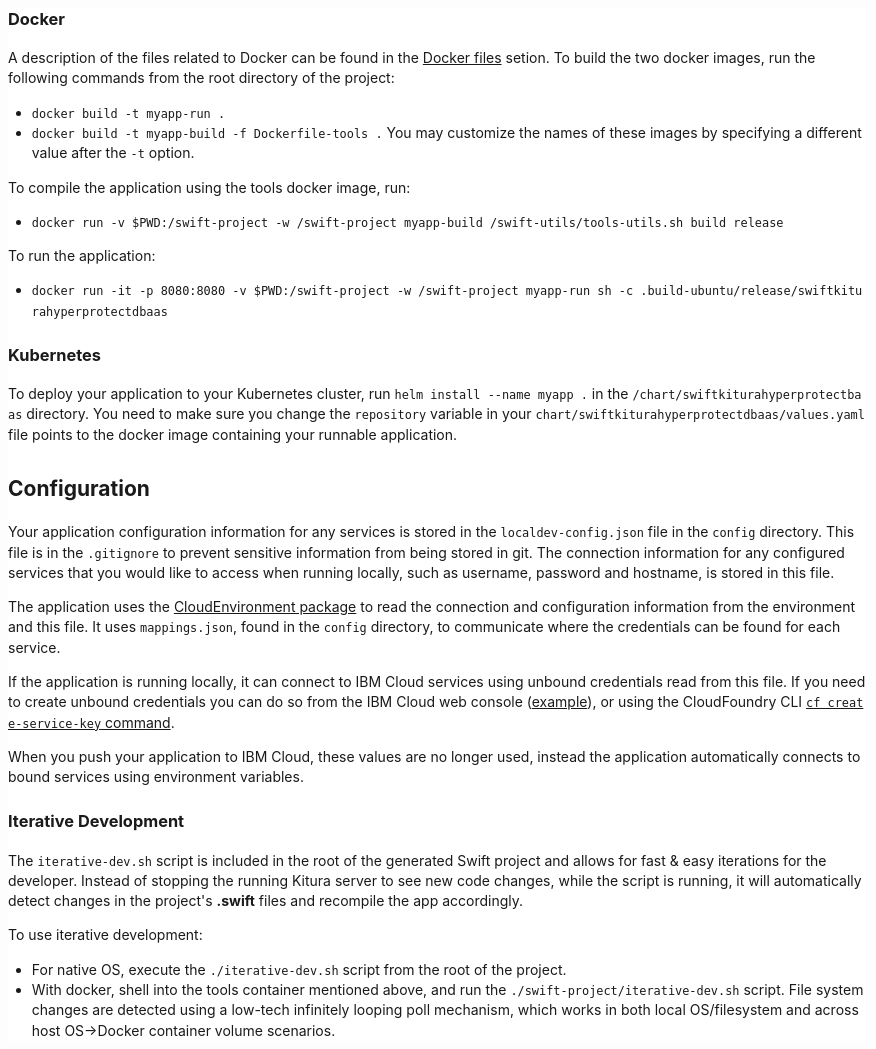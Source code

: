 ### Docker

A description of the files related to Docker can be found in the [Docker files](#docker-files) setion. To build the two docker images, run the following commands from the root directory of the project:
* `docker build -t myapp-run .`
* `docker build -t myapp-build -f Dockerfile-tools .`
You may customize the names of these images by specifying a different value after the `-t` option.

To compile the application using the tools docker image, run:
* `docker run -v $PWD:/swift-project -w /swift-project myapp-build /swift-utils/tools-utils.sh build release`

To run the application:
* `docker run -it -p 8080:8080 -v $PWD:/swift-project -w /swift-project myapp-run sh -c .build-ubuntu/release/swiftkiturahyperprotectdbaas`

### Kubernetes

To deploy your application to your Kubernetes cluster, run `helm install --name myapp .` in the `/chart/swiftkiturahyperprotectbaas` directory. You need to make sure you change the `repository` variable in your `chart/swiftkiturahyperprotectdbaas/values.yaml` file points to the docker image containing your runnable application.

## Configuration

Your application configuration information for any services is stored in the `localdev-config.json` file in the `config` directory. This file is in the `.gitignore` to prevent sensitive information from being stored in git. The connection information for any configured services that you would like to access when running locally, such as username, password and hostname, is stored in this file.

The application uses the [CloudEnvironment package](https://github.com/IBM-Swift/CloudEnvironment) to read the connection and configuration information from the environment and this file. It uses `mappings.json`, found in the `config` directory, to communicate where the credentials can be found for each service.

If the application is running locally, it can connect to IBM Cloud services using unbound credentials read from this file. If you need to create unbound credentials you can do so from the IBM Cloud web console ([example](https://console.ng.bluemix.net/docs/services/Cloudant/tutorials/create_service.html#creating-a-service-instance)), or using the CloudFoundry CLI [`cf create-service-key` command](http://cli.cloudfoundry.org/en-US/cf/create-service-key.html).

When you push your application to IBM Cloud, these values are no longer used, instead the application automatically connects to bound services using environment variables.

### Iterative Development

The `iterative-dev.sh` script is included in the root of the generated Swift project and allows for fast & easy iterations for the developer. Instead of stopping the running Kitura server to see new code changes, while the script is running, it will automatically detect changes in the project's **.swift** files and recompile the app accordingly.

To use iterative development:
* For native OS, execute the `./iterative-dev.sh` script from the root of the project.
* With docker, shell into the tools container mentioned above, and run the `./swift-project/iterative-dev.sh` script.  File system changes are detected using a low-tech infinitely looping poll mechanism, which works in both local OS/filesystem and across host OS->Docker container volume scenarios.
